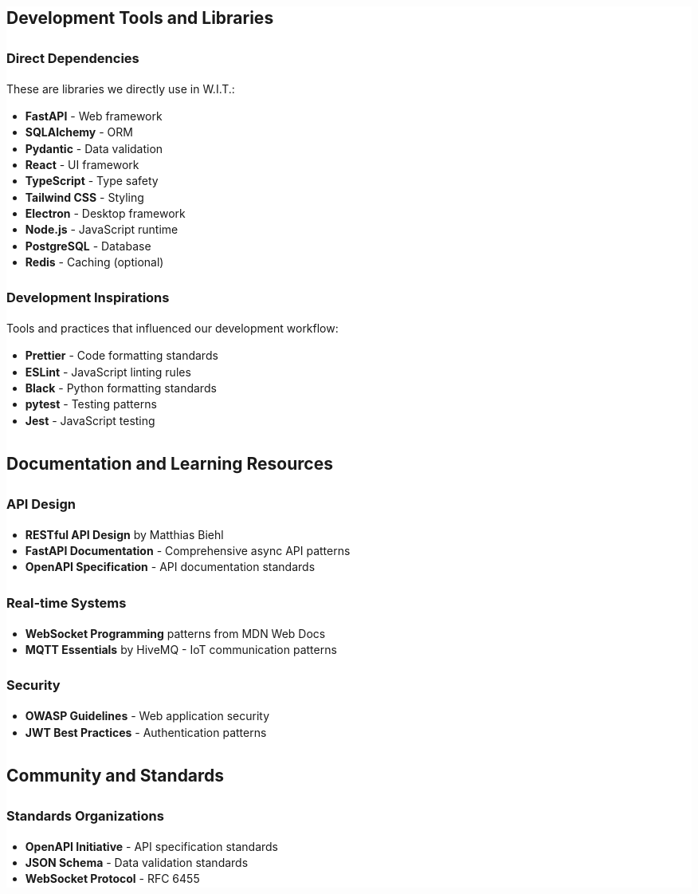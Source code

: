 ## Development Tools and Libraries

### Direct Dependencies

These are libraries we directly use in W.I.T.:

- **FastAPI** - Web framework
- **SQLAlchemy** - ORM
- **Pydantic** - Data validation
- **React** - UI framework
- **TypeScript** - Type safety
- **Tailwind CSS** - Styling
- **Electron** - Desktop framework
- **Node.js** - JavaScript runtime
- **PostgreSQL** - Database
- **Redis** - Caching (optional)

### Development Inspirations

Tools and practices that influenced our development workflow:

- **Prettier** - Code formatting standards
- **ESLint** - JavaScript linting rules
- **Black** - Python formatting standards
- **pytest** - Testing patterns
- **Jest** - JavaScript testing

## Documentation and Learning Resources

### API Design
- **RESTful API Design** by Matthias Biehl
- **FastAPI Documentation** - Comprehensive async API patterns
- **OpenAPI Specification** - API documentation standards

### Real-time Systems
- **WebSocket Programming** patterns from MDN Web Docs
- **MQTT Essentials** by HiveMQ - IoT communication patterns

### Security
- **OWASP Guidelines** - Web application security
- **JWT Best Practices** - Authentication patterns

## Community and Standards

### Standards Organizations
- **OpenAPI Initiative** - API specification standards
- **JSON Schema** - Data validation standards
- **WebSocket Protocol** - RFC 6455
